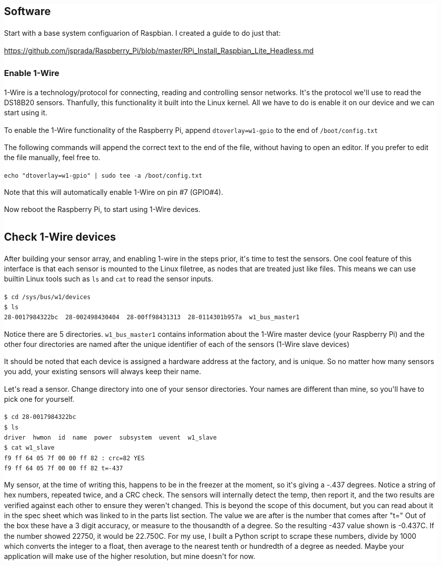 

## Software
Start with a base system configuarion of Raspbian.  I created a guide  to do just that:

https://github.com/jsprada/Raspberry_Pi/blob/master/RPi_Install_Raspbian_Lite_Headless.md

### Enable 1-Wire

1-Wire is a technology/protocol for connecting, reading and controlling sensor networks.  It's the protocol we'll use to read the DS18B20 sensors.   Thanfully, this functionality it built into the Linux kernel.  All we have to do is enable it on our device and we can start using it.  

 To enable the 1-Wire functionality of the Raspberry Pi, append `dtoverlay=w1-gpio`  to the end of  `/boot/config.txt`

 The following commands will append the correct text to the end of the file, without having to open an editor.  If you prefer to edit the file manually, feel free to.

    echo "dtoverlay=w1-gpio" | sudo tee -a /boot/config.txt

Note that this will automatically enable 1-Wire on pin #7 (GPIO#4).


Now reboot the Raspberry Pi, to start using 1-Wire devices.


## Check 1-Wire devices

After building your sensor array, and enabling 1-wire in the steps prior, it's time to test the sensors.   One cool feature of this interface is that each sensor is mounted to the Linux filetree, as nodes that are treated just like files.   This means we can use builtin Linux tools such as `ls` and `cat` to read the sensor inputs.

    $ cd /sys/bus/w1/devices
    $ ls
    28-0017984322bc  28-002498430404  28-00ff98431313  28-0114301b957a  w1_bus_master1

Notice there are 5 directories.   `w1_bus_master1` contains information about the 1-Wire master device (your Raspberry Pi) and the other four directories are named after the unique identifier of each of the sensors (1-Wire slave devices)

It should be noted that each device is assigned a hardware address at the factory, and is unique.  So no matter how many sensors you add, your existing sensors will always keep their name.

Let's read a sensor.  Change directory into one of your sensor directories.  Your names are different than mine, so you'll have to pick one for yourself.

    $ cd 28-0017984322bc
    $ ls
    driver  hwmon  id  name  power  subsystem  uevent  w1_slave
    $ cat w1_slave
    f9 ff 64 05 7f 00 00 ff 82 : crc=82 YES
    f9 ff 64 05 7f 00 00 ff 82 t=-437


My sensor, at the time of writing this, happens to be in the freezer at the moment, so it's giving a -.437 degrees.  Notice a string of hex numbers, repeated twice, and a CRC check.   The sensors will internally detect the temp, then report it, and the two results are verified against each other to ensure they weren't changed.   This is beyond the scope of this document, but you can read about it in the spec sheet which was linked to in the parts list section.   The value we are after is the number that comes after "t="  Out of the box these have a 3 digit accuracy, or measure to the thousandth of a degree.  So the resulting -437 value shown is -0.437C.  If the number showed 22750, it would be 22.750C.   For my use, I built a Python script to scrape these numbers, divide by 1000  which converts the integer to a float, then average to the nearest tenth or hundredth of a degree as needed.  Maybe your application will make use of the higher resolution, but mine doesn't for now.
